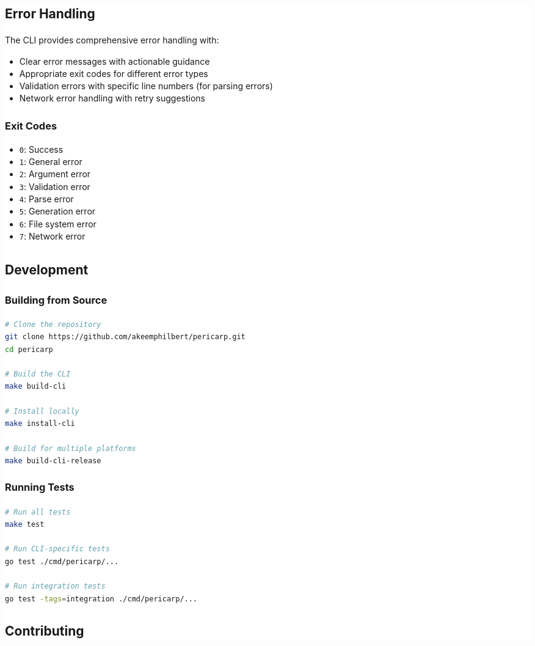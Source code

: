 ## Error Handling

The CLI provides comprehensive error handling with:
- Clear error messages with actionable guidance
- Appropriate exit codes for different error types
- Validation errors with specific line numbers (for parsing errors)
- Network error handling with retry suggestions

### Exit Codes

- `0`: Success
- `1`: General error
- `2`: Argument error
- `3`: Validation error
- `4`: Parse error
- `5`: Generation error
- `6`: File system error
- `7`: Network error

## Development

### Building from Source

```bash
# Clone the repository
git clone https://github.com/akeemphilbert/pericarp.git
cd pericarp

# Build the CLI
make build-cli

# Install locally
make install-cli

# Build for multiple platforms
make build-cli-release
```

### Running Tests

```bash
# Run all tests
make test

# Run CLI-specific tests
go test ./cmd/pericarp/...

# Run integration tests
go test -tags=integration ./cmd/pericarp/...
```

## Contributing
